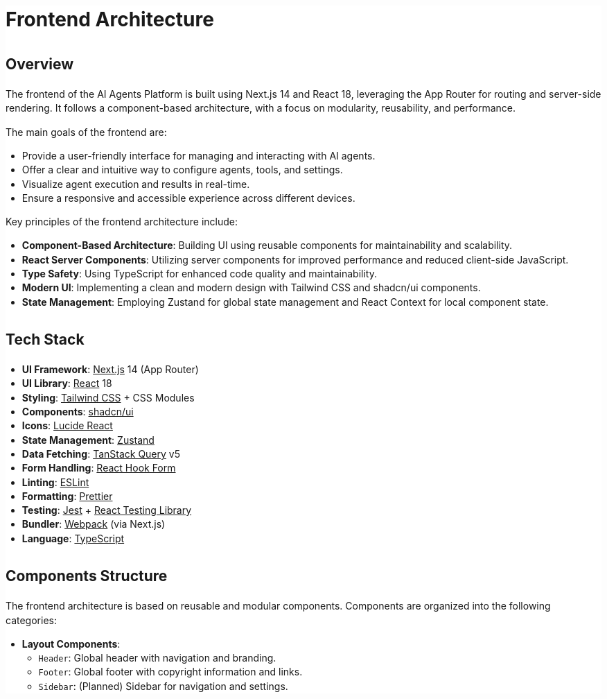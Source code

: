# Frontend Architecture

## Overview

The frontend of the AI Agents Platform is built using Next.js 14 and React 18, leveraging the App Router for routing and server-side rendering. It follows a component-based architecture, with a focus on modularity, reusability, and performance. 

The main goals of the frontend are:

- Provide a user-friendly interface for managing and interacting with AI agents.
- Offer a clear and intuitive way to configure agents, tools, and settings.
- Visualize agent execution and results in real-time.
- Ensure a responsive and accessible experience across different devices.

Key principles of the frontend architecture include:

- **Component-Based Architecture**: Building UI using reusable components for maintainability and scalability.
- **React Server Components**: Utilizing server components for improved performance and reduced client-side JavaScript.
- **Type Safety**: Using TypeScript for enhanced code quality and maintainability.
- **Modern UI**: Implementing a clean and modern design with Tailwind CSS and shadcn/ui components.
- **State Management**: Employing Zustand for global state management and React Context for local component state.

## Tech Stack

- **UI Framework**: [Next.js](https://nextjs.org/) 14 (App Router)
- **UI Library**: [React](https://reactjs.org/) 18
- **Styling**: [Tailwind CSS](https://tailwindcss.com/) + CSS Modules
- **Components**: [shadcn/ui](https://ui.shadcn.com/)
- **Icons**: [Lucide React](https://lucide.dev/)
- **State Management**: [Zustand](https://zustand.js.org/)
- **Data Fetching**: [TanStack Query](https://tanstack.com/query/v5/) v5
- **Form Handling**: [React Hook Form](https://react-hook-form.com/)
- **Linting**: [ESLint](https://eslint.org/)
- **Formatting**: [Prettier](https://prettier.io/)
- **Testing**: [Jest](https://jestjs.io/) + [React Testing Library](https://testing-library.com/docs/react-testing-library/intro/)
- **Bundler**: [Webpack](https://webpack.js.org/) (via Next.js)
- **Language**: [TypeScript](https://www.typescriptlang.org/)

## Components Structure

The frontend architecture is based on reusable and modular components. Components are organized into the following categories:

- **Layout Components**:
  - `Header`: Global header with navigation and branding.
  - `Footer`: Global footer with copyright information and links.
  - `Sidebar`: (Planned) Sidebar for navigation and settings.
